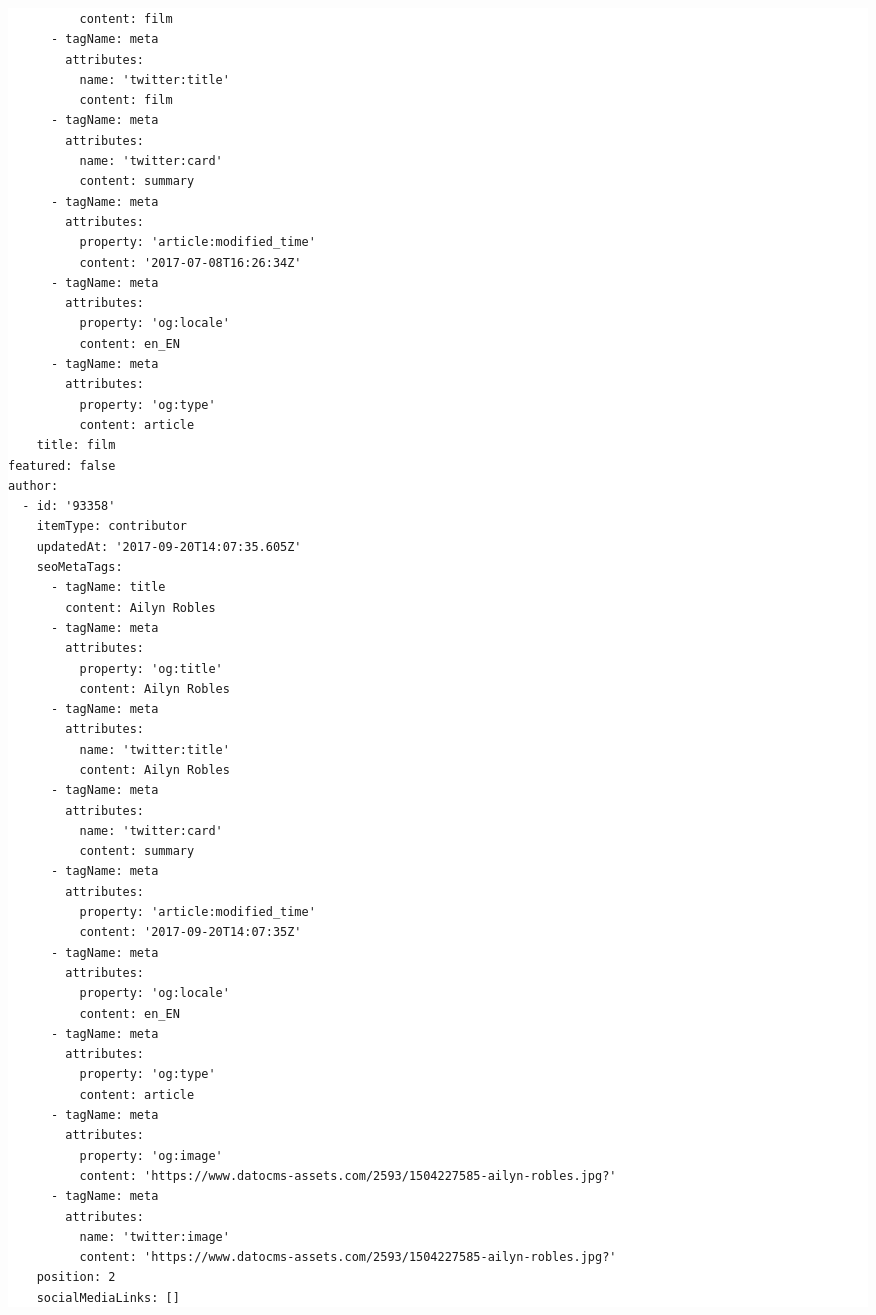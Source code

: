               content: film
          - tagName: meta
            attributes:
              name: 'twitter:title'
              content: film
          - tagName: meta
            attributes:
              name: 'twitter:card'
              content: summary
          - tagName: meta
            attributes:
              property: 'article:modified_time'
              content: '2017-07-08T16:26:34Z'
          - tagName: meta
            attributes:
              property: 'og:locale'
              content: en_EN
          - tagName: meta
            attributes:
              property: 'og:type'
              content: article
        title: film
    featured: false
    author:
      - id: '93358'
        itemType: contributor
        updatedAt: '2017-09-20T14:07:35.605Z'
        seoMetaTags:
          - tagName: title
            content: Ailyn Robles
          - tagName: meta
            attributes:
              property: 'og:title'
              content: Ailyn Robles
          - tagName: meta
            attributes:
              name: 'twitter:title'
              content: Ailyn Robles
          - tagName: meta
            attributes:
              name: 'twitter:card'
              content: summary
          - tagName: meta
            attributes:
              property: 'article:modified_time'
              content: '2017-09-20T14:07:35Z'
          - tagName: meta
            attributes:
              property: 'og:locale'
              content: en_EN
          - tagName: meta
            attributes:
              property: 'og:type'
              content: article
          - tagName: meta
            attributes:
              property: 'og:image'
              content: 'https://www.datocms-assets.com/2593/1504227585-ailyn-robles.jpg?'
          - tagName: meta
            attributes:
              name: 'twitter:image'
              content: 'https://www.datocms-assets.com/2593/1504227585-ailyn-robles.jpg?'
        position: 2
        socialMediaLinks: []